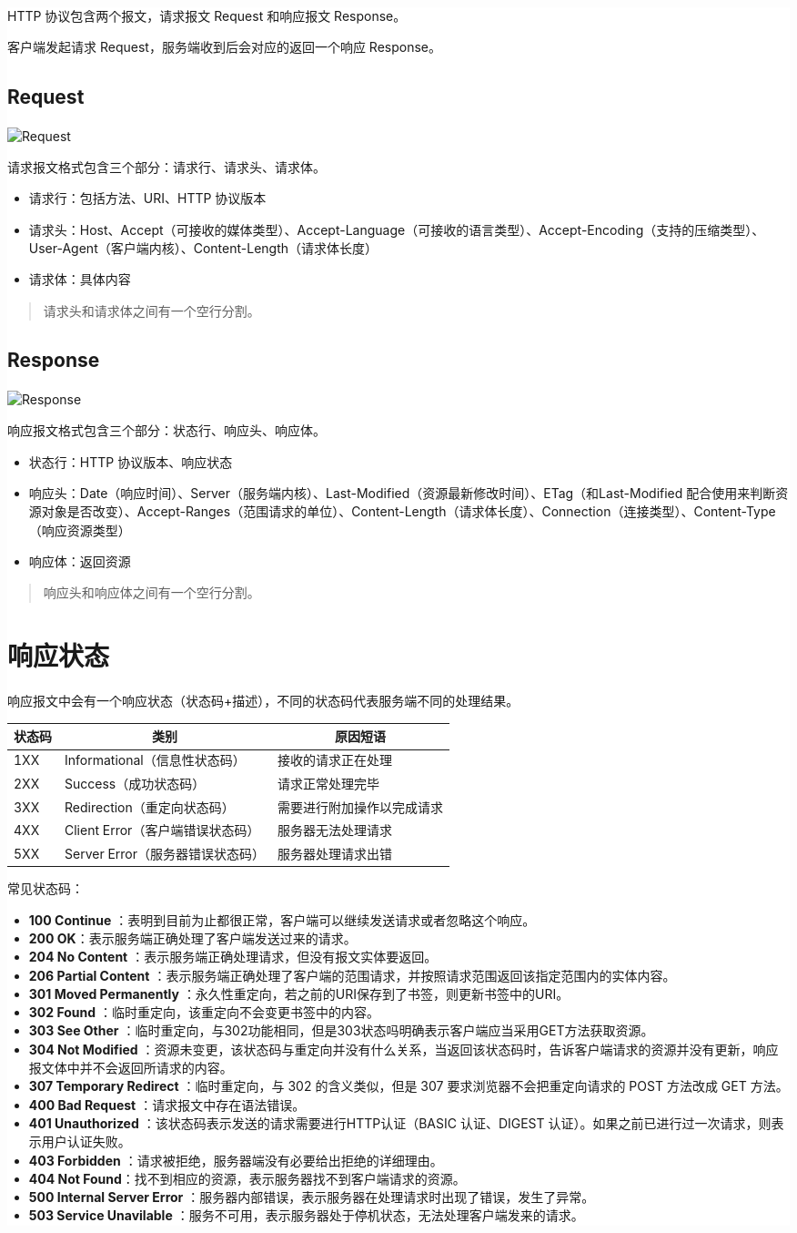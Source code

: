 HTTP 协议包含两个报文，请求报文 Request 和响应报文 Response。

客户端发起请求 Request，服务端收到后会对应的返回一个响应 Response。

## Request

![Request](https://raw.githubusercontent.com/Cavielee/notePics/main/Request.png)

请求报文格式包含三个部分：请求行、请求头、请求体。

* 请求行：包括方法、URI、HTTP 协议版本

* 请求头：Host、Accept（可接收的媒体类型）、Accept-Language（可接收的语言类型）、Accept-Encoding（支持的压缩类型）、User-Agent（客户端内核）、Content-Length（请求体长度）
* 请求体：具体内容

> 请求头和请求体之间有一个空行分割。



## Response

![Response](https://raw.githubusercontent.com/Cavielee/notePics/main/Response.png)

响应报文格式包含三个部分：状态行、响应头、响应体。

* 状态行：HTTP 协议版本、响应状态

* 响应头：Date（响应时间）、Server（服务端内核）、Last-Modified（资源最新修改时间）、ETag（和Last-Modified 配合使用来判断资源对象是否改变）、Accept-Ranges（范围请求的单位）、Content-Length（请求体长度）、Connection（连接类型）、Content-Type（响应资源类型）
* 响应体：返回资源

> 响应头和响应体之间有一个空行分割。



# 响应状态

响应报文中会有一个响应状态（状态码+描述），不同的状态码代表服务端不同的处理结果。

| 状态码 | 类别                             | 原因短语                   |
| ------ | -------------------------------- | -------------------------- |
| 1XX    | Informational（信息性状态码）    | 接收的请求正在处理         |
| 2XX    | Success（成功状态码）            | 请求正常处理完毕           |
| 3XX    | Redirection（重定向状态码）      | 需要进行附加操作以完成请求 |
| 4XX    | Client Error（客户端错误状态码） | 服务器无法处理请求         |
| 5XX    | Server Error（服务器错误状态码） | 服务器处理请求出错         |

常见状态码：

- **100 Continue** ：表明到目前为止都很正常，客户端可以继续发送请求或者忽略这个响应。
- **200 OK**：表示服务端正确处理了客户端发送过来的请求。
- **204 No Content** ：表示服务端正确处理请求，但没有报文实体要返回。
- **206 Partial Content** ：表示服务端正确处理了客户端的范围请求，并按照请求范围返回该指定范围内的实体内容。
- **301 Moved Permanently** ：永久性重定向，若之前的URI保存到了书签，则更新书签中的URI。
- **302 Found** ：临时重定向，该重定向不会变更书签中的内容。
- **303 See Other** ：临时重定向，与302功能相同，但是303状态吗明确表示客户端应当采用GET方法获取资源。
- **304 Not Modified** ：资源未变更，该状态码与重定向并没有什么关系，当返回该状态码时，告诉客户端请求的资源并没有更新，响应报文体中并不会返回所请求的内容。
- **307 Temporary Redirect** ：临时重定向，与 302 的含义类似，但是 307 要求浏览器不会把重定向请求的 POST 方法改成 GET 方法。
- **400 Bad Request** ：请求报文中存在语法错误。
- **401 Unauthorized** ：该状态码表示发送的请求需要进行HTTP认证（BASIC 认证、DIGEST 认证）。如果之前已进行过一次请求，则表示用户认证失败。
- **403 Forbidden** ：请求被拒绝，服务器端没有必要给出拒绝的详细理由。
- **404 Not Found**：找不到相应的资源，表示服务器找不到客户端请求的资源。
- **500 Internal Server Error** ：服务器内部错误，表示服务器在处理请求时出现了错误，发生了异常。
- **503 Service Unavilable** ：服务不可用，表示服务器处于停机状态，无法处理客户端发来的请求。
